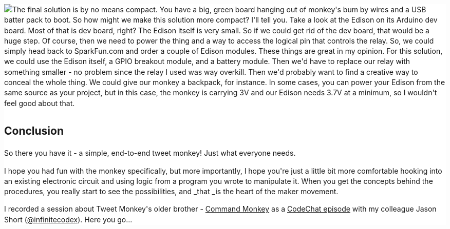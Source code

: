 ![](http://codefoster.blob.core.windows.net/site/image/a51b31f681764ec08ca4e9926b5a423c/edison-setup_modules_1.jpg)The final solution is by no means compact. You have a big, green board hanging out of monkey&#39;s bum by wires and a USB batter pack to boot. So how might we make this solution more compact? I&#39;ll tell you. Take a look at the Edison on its Arduino dev board. Most of that is dev board, right? The Edison itself is very small. So if we could get rid of the dev board, that would be a huge step. Of course, then we need to power the thing and a way to access the logical pin that controls the relay. So, we could simply head back to SparkFun.com and order a couple of Edison modules. These things are great in my opinion. For this solution, we could use the Edison itself, a GPIO breakout module, and a battery module. Then we&#39;d have to replace our relay with something smaller - no problem since the relay I used was way overkill. Then we&#39;d probably want to find a creative way to conceal the whole thing. We could give our monkey a backpack, for instance. In some cases, you can power your Edison&nbsp;from the same source as your project, but in this case, the monkey&nbsp;is carrying 3V and our Edison needs 3.7V at a minimum, so I wouldn&#39;t feel good about that.&nbsp;

## Conclusion

So there you have it - a simple, end-to-end tweet monkey! Just what everyone needs.

I hope you had fun with the monkey specifically, but more importantly, I hope you&#39;re just a little bit more comfortable hooking into an existing electronic circuit and using logic from a program you wrote to manipulate it. When you get the concepts behind the procedures, you really start to see the possibilities, and _that _is the heart of the maker movement.

I recorded a session about Tweet Monkey&#39;s older brother - [Command Monkey](http://codefoster.com/commandmonkey) as a [CodeChat episode](http://codefoster.com/codechat/023) with my colleague Jason Short ([@infinitecodex](http://twitter.com/infinitecodex)). Here you go...

<iframe allowfullscreen="" frameborder="0" height="360" src="//channel9.msdn.com/Shows/codechat/023/player" width="640"></iframe>